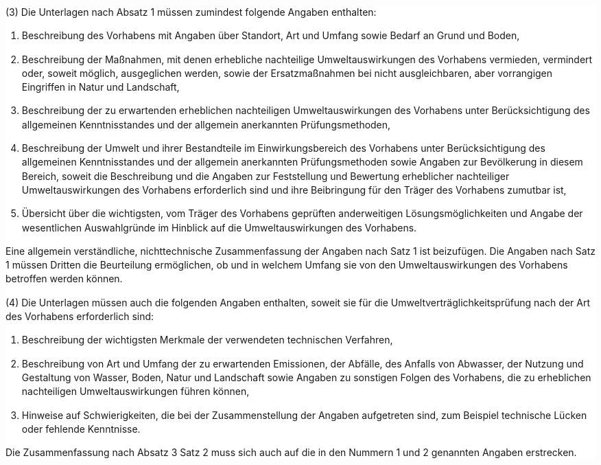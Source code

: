 (3) Die Unterlagen nach Absatz 1 müssen zumindest folgende Angaben
enthalten:

1.  Beschreibung des Vorhabens mit Angaben über Standort, Art und Umfang
    sowie Bedarf an Grund und Boden,


2.  Beschreibung der Maßnahmen, mit denen erhebliche nachteilige
    Umweltauswirkungen des Vorhabens vermieden, vermindert oder, soweit
    möglich, ausgeglichen werden, sowie der Ersatzmaßnahmen bei nicht
    ausgleichbaren, aber vorrangigen Eingriffen in Natur und Landschaft,


3.  Beschreibung der zu erwartenden erheblichen nachteiligen
    Umweltauswirkungen des Vorhabens unter Berücksichtigung des
    allgemeinen Kenntnisstandes und der allgemein anerkannten
    Prüfungsmethoden,


4.  Beschreibung der Umwelt und ihrer Bestandteile im Einwirkungsbereich
    des Vorhabens unter Berücksichtigung des allgemeinen Kenntnisstandes
    und der allgemein anerkannten Prüfungsmethoden sowie Angaben zur
    Bevölkerung in diesem Bereich, soweit die Beschreibung und die Angaben
    zur Feststellung und Bewertung erheblicher nachteiliger
    Umweltauswirkungen des Vorhabens erforderlich sind und ihre
    Beibringung für den Träger des Vorhabens zumutbar ist,


5.  Übersicht über die wichtigsten, vom Träger des Vorhabens geprüften
    anderweitigen Lösungsmöglichkeiten und Angabe der wesentlichen
    Auswahlgründe im Hinblick auf die Umweltauswirkungen des Vorhabens.



Eine allgemein verständliche, nichttechnische Zusammenfassung der
Angaben nach Satz 1 ist beizufügen. Die Angaben nach Satz 1 müssen
Dritten die Beurteilung ermöglichen, ob und in welchem Umfang sie von
den Umweltauswirkungen des Vorhabens betroffen werden können.

(4) Die Unterlagen müssen auch die folgenden Angaben enthalten, soweit
sie für die Umweltverträglichkeitsprüfung nach der Art des Vorhabens
erforderlich sind:

1.  Beschreibung der wichtigsten Merkmale der verwendeten technischen
    Verfahren,


2.  Beschreibung von Art und Umfang der zu erwartenden Emissionen, der
    Abfälle, des Anfalls von Abwasser, der Nutzung und Gestaltung von
    Wasser, Boden, Natur und Landschaft sowie Angaben zu sonstigen Folgen
    des Vorhabens, die zu erheblichen nachteiligen Umweltauswirkungen
    führen können,


3.  Hinweise auf Schwierigkeiten, die bei der Zusammenstellung der Angaben
    aufgetreten sind, zum Beispiel technische Lücken oder fehlende
    Kenntnisse.



Die Zusammenfassung nach Absatz 3 Satz 2 muss sich auch auf die in den
Nummern 1 und 2 genannten Angaben erstrecken.
